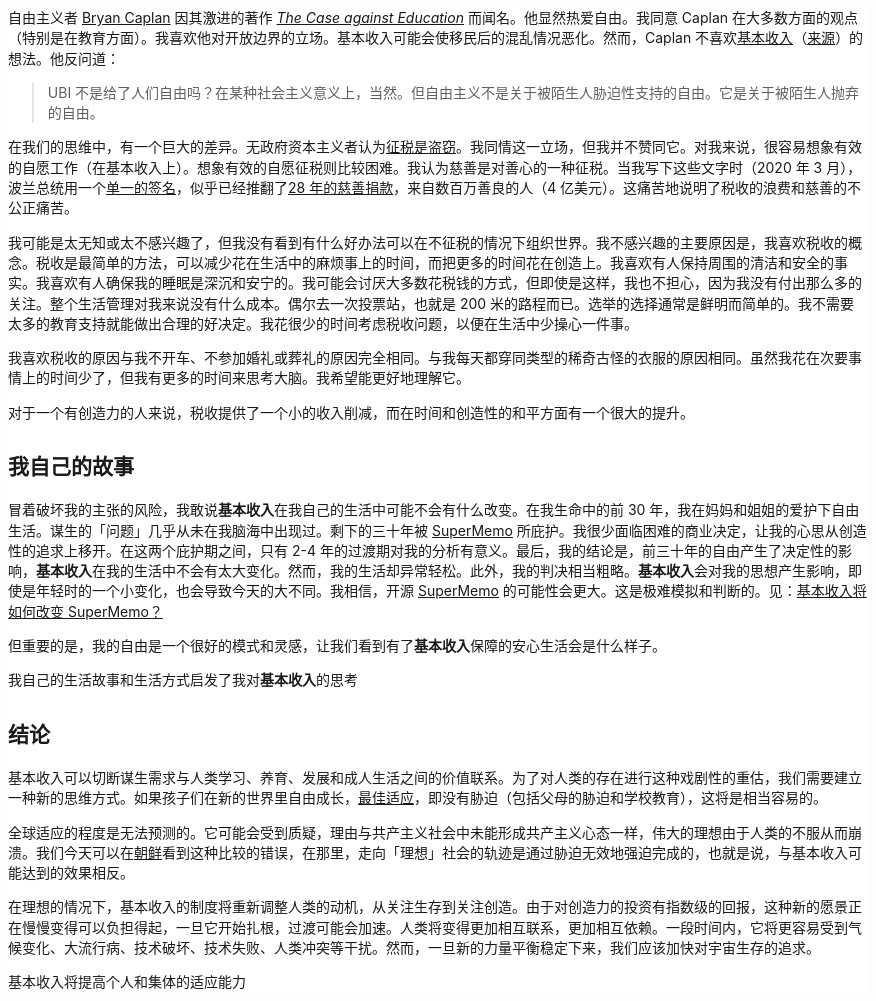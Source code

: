自由主义者 [Bryan Caplan](https://en.wikipedia.org/wiki/Bryan_Caplan) 因其激进的著作 *[The Case against Education](https://en.wikipedia.org/wiki/The_Case_Against_Education)* 而闻名。他显然热爱自由。我同意 Caplan 在大多数方面的观点（特别是在教育方面）。我喜欢他对开放边界的立场。基本收入可能会使移民后的混乱情况恶化。然而，Caplan 不喜欢[基本收入](https://supermemo.guru/wiki/Basic_income)（[来源](https://www.econlib.org/archives/2017/02/why_libertarian_2.html)）的想法。他反问道：

> UBI 不是给了人们自由吗？在某种社会主义意义上，当然。但自由主义不是关于被陌生人胁迫性支持的自由。它是关于被陌生人抛弃的自由。

在我们的思维中，有一个巨大的差异。无政府资本主义者认为[征税是盗窃](https://en.wikipedia.org/wiki/Taxation_as_theft)。我同情这一立场，但我并不赞同它。对我来说，很容易想象有效的自愿工作（在基本收入上）。想象有效的自愿征税则比较困难。我认为慈善是对善心的一种征税。当我写下这些文字时（2020 年 3 月），波兰总统用一个[单一的签名](https://wiadomosci.onet.pl/kraj/2-mld-zl-na-onkologie-zamiast-tvp-to-bylo-nieprzyzwoite/83vhj4r)，似乎已经推翻了[28 年的慈善捐款](https://en.wikipedia.org/wiki/Great_Orchestra_of_Christmas_Charity)，来自数百万善良的人（4 亿美元）。这痛苦地说明了税收的浪费和慈善的不公正痛苦。

我可能是太无知或太不感兴趣了，但我没有看到有什么好办法可以在不征税的情况下组织世界。我不感兴趣的主要原因是，我喜欢税收的概念。税收是最简单的方法，可以减少花在生活中的麻烦事上的时间，而把更多的时间花在创造上。我喜欢有人保持周围的清洁和安全的事实。我喜欢有人确保我的睡眠是深沉和安宁的。我可能会讨厌大多数花税钱的方式，但即使是这样，我也不担心，因为我没有付出那么多的关注。整个生活管理对我来说没有什么成本。偶尔去一次投票站，也就是 200 米的路程而已。选举的选择通常是鲜明而简单的。我不需要太多的教育支持就能做出合理的好决定。我花很少的时间考虑税收问题，以便在生活中少操心一件事。

我喜欢税收的原因与我不开车、不参加婚礼或葬礼的原因完全相同。与我每天都穿同类型的稀奇古怪的衣服的原因相同。虽然我花在次要事情上的时间少了，但我有更多的时间来思考大脑。我希望能更好地理解它。

对于一个有创造力的人来说，税收提供了一个小的收入削减，而在时间和创造性的和平方面有一个很大的提升。

## 我自己的故事

冒着破坏我的主张的风险，我敢说**基本收入**在我自己的生活中可能不会有什么改变。在我生命中的前 30 年，我在妈妈和姐姐的爱护下自由生活。谋生的「问题」几乎从未在我脑海中出现过。剩下的三十年被 [SuperMemo](https://supermemo.guru/wiki/SuperMemo_World) 所庇护。我很少面临困难的商业决定，让我的心思从创造性的追求上移开。在这两个庇护期之间，只有 2-4 年的过渡期对我的分析有意义。最后，我的结论是，前三十年的自由产生了决定性的影响，**基本收入**在我的生活中不会有太大变化。然而，我的生活却异常轻松。此外，我的判决相当粗略。**基本收入**会对我的思想产生影响，即使是年轻时的一个小变化，也会导致今天的大不同。我相信，开源 [SuperMemo](https://supermemo.guru/wiki/SuperMemo) 的可能性会更大。这是极难模拟和判断的。见：[基本收入将如何改变 SuperMemo？](https://supermemo.guru/wiki/How_would_basic_income_change_SuperMemo%3F)

但重要的是，我的自由是一个很好的模式和灵感，让我们看到有了**基本收入**保障的安心生活会是什么样子。

我自己的生活故事和生活方式启发了我对**基本收入**的思考

## 结论

基本收入可以切断谋生需求与人类学习、养育、发展和成人生活之间的价值联系。为了对人类的存在进行这种戏剧性的重估，我们需要建立一种新的思维方式。如果孩子们在新的世界里自由成长，[最佳适应](https://supermemo.guru/wiki/Optimality_of_the_learn_drive)，即没有胁迫（包括父母的胁迫和学校教育），这将是相当容易的。

全球适应的程度是无法预测的。它可能会受到质疑，理由与共产主义社会中未能形成共产主义心态一样，伟大的理想由于人类的不服从而崩溃。我们今天可以在[朝鲜](https://supermemo.guru/wiki/North_Korea)看到这种比较的错误，在那里，走向「理想」社会的轨迹是通过胁迫无效地强迫完成的，也就是说，与基本收入可能达到的效果相反。

在理想的情况下，基本收入的制度将重新调整人类的动机，从关注生存到关注创造。由于对创造力的投资有指数级的回报，这种新的愿景正在慢慢变得可以负担得起，一旦它开始扎根，过渡可能会加速。人类将变得更加相互联系，更加相互依赖。一段时间内，它将更容易受到气候变化、大流行病、技术破坏、技术失败、人类冲突等干扰。然而，一旦新的力量平衡稳定下来，我们应该加快对宇宙生存的追求。

基本收入将提高个人和集体的适应能力